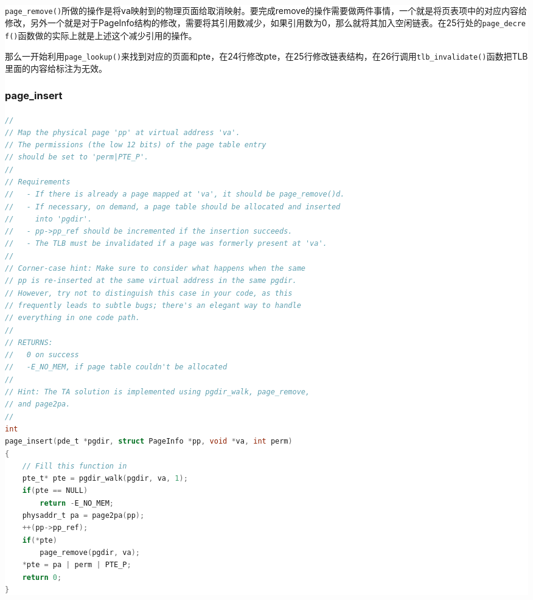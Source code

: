 ```c
```

`page_remove()`所做的操作是将va映射到的物理页面给取消映射。要完成remove的操作需要做两件事情，一个就是将页表项中的对应内容给修改，另外一个就是对于PageInfo结构的修改，需要将其引用数减少，如果引用数为0，那么就将其加入空闲链表。在25行处的`page_decref()`函数做的实际上就是上述这个减少引用的操作。

那么一开始利用`page_lookup()`来找到对应的页面和pte，在24行修改pte，在25行修改链表结构，在26行调用`tlb_invalidate()`函数把TLB里面的内容给标注为无效。



### page_insert

```c
//
// Map the physical page 'pp' at virtual address 'va'.
// The permissions (the low 12 bits) of the page table entry
// should be set to 'perm|PTE_P'.
//
// Requirements
//   - If there is already a page mapped at 'va', it should be page_remove()d.
//   - If necessary, on demand, a page table should be allocated and inserted
//     into 'pgdir'.
//   - pp->pp_ref should be incremented if the insertion succeeds.
//   - The TLB must be invalidated if a page was formerly present at 'va'.
//
// Corner-case hint: Make sure to consider what happens when the same
// pp is re-inserted at the same virtual address in the same pgdir.
// However, try not to distinguish this case in your code, as this
// frequently leads to subtle bugs; there's an elegant way to handle
// everything in one code path.
//
// RETURNS:
//   0 on success
//   -E_NO_MEM, if page table couldn't be allocated
//
// Hint: The TA solution is implemented using pgdir_walk, page_remove,
// and page2pa.
//
int
page_insert(pde_t *pgdir, struct PageInfo *pp, void *va, int perm)
{
	// Fill this function in
	pte_t* pte = pgdir_walk(pgdir, va, 1);
	if(pte == NULL)
		return -E_NO_MEM;
	physaddr_t pa = page2pa(pp);
	++(pp->pp_ref);
	if(*pte)
		page_remove(pgdir, va);
	*pte = pa | perm | PTE_P;
	return 0;
}
```
